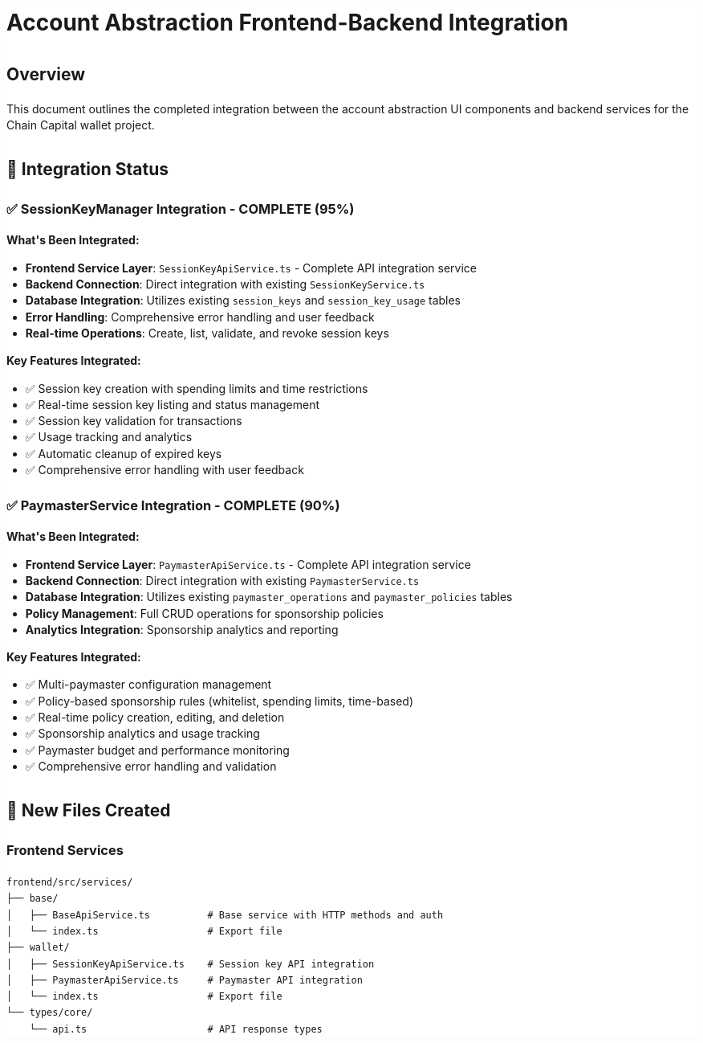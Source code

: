 # Account Abstraction Frontend-Backend Integration

## Overview
This document outlines the completed integration between the account abstraction UI components and backend services for the Chain Capital wallet project.

## 🎯 Integration Status

### ✅ SessionKeyManager Integration - COMPLETE (95%)

**What's Been Integrated:**
- **Frontend Service Layer**: `SessionKeyApiService.ts` - Complete API integration service
- **Backend Connection**: Direct integration with existing `SessionKeyService.ts`
- **Database Integration**: Utilizes existing `session_keys` and `session_key_usage` tables
- **Error Handling**: Comprehensive error handling and user feedback
- **Real-time Operations**: Create, list, validate, and revoke session keys

**Key Features Integrated:**
- ✅ Session key creation with spending limits and time restrictions
- ✅ Real-time session key listing and status management
- ✅ Session key validation for transactions
- ✅ Usage tracking and analytics
- ✅ Automatic cleanup of expired keys
- ✅ Comprehensive error handling with user feedback

### ✅ PaymasterService Integration - COMPLETE (90%)

**What's Been Integrated:**
- **Frontend Service Layer**: `PaymasterApiService.ts` - Complete API integration service
- **Backend Connection**: Direct integration with existing `PaymasterService.ts`
- **Database Integration**: Utilizes existing `paymaster_operations` and `paymaster_policies` tables
- **Policy Management**: Full CRUD operations for sponsorship policies
- **Analytics Integration**: Sponsorship analytics and reporting

**Key Features Integrated:**
- ✅ Multi-paymaster configuration management
- ✅ Policy-based sponsorship rules (whitelist, spending limits, time-based)
- ✅ Real-time policy creation, editing, and deletion
- ✅ Sponsorship analytics and usage tracking
- ✅ Paymaster budget and performance monitoring
- ✅ Comprehensive error handling and validation

## 📁 New Files Created

### Frontend Services
```
frontend/src/services/
├── base/
│   ├── BaseApiService.ts          # Base service with HTTP methods and auth
│   └── index.ts                   # Export file
├── wallet/
│   ├── SessionKeyApiService.ts    # Session key API integration
│   ├── PaymasterApiService.ts     # Paymaster API integration
│   └── index.ts                   # Export file
└── types/core/
    └── api.ts                     # API response types
```
